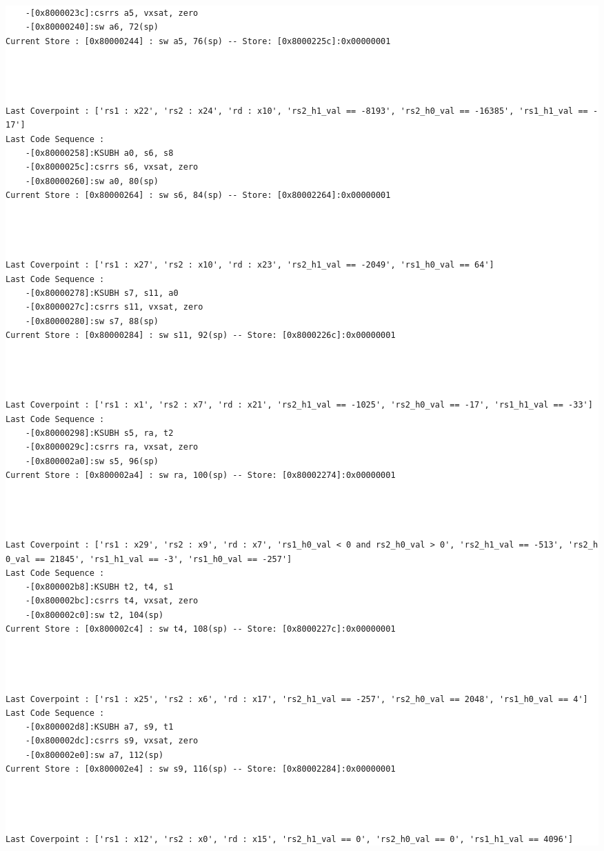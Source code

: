 ```
	-[0x8000023c]:csrrs a5, vxsat, zero
	-[0x80000240]:sw a6, 72(sp)
Current Store : [0x80000244] : sw a5, 76(sp) -- Store: [0x8000225c]:0x00000001




Last Coverpoint : ['rs1 : x22', 'rs2 : x24', 'rd : x10', 'rs2_h1_val == -8193', 'rs2_h0_val == -16385', 'rs1_h1_val == -17']
Last Code Sequence : 
	-[0x80000258]:KSUBH a0, s6, s8
	-[0x8000025c]:csrrs s6, vxsat, zero
	-[0x80000260]:sw a0, 80(sp)
Current Store : [0x80000264] : sw s6, 84(sp) -- Store: [0x80002264]:0x00000001




Last Coverpoint : ['rs1 : x27', 'rs2 : x10', 'rd : x23', 'rs2_h1_val == -2049', 'rs1_h0_val == 64']
Last Code Sequence : 
	-[0x80000278]:KSUBH s7, s11, a0
	-[0x8000027c]:csrrs s11, vxsat, zero
	-[0x80000280]:sw s7, 88(sp)
Current Store : [0x80000284] : sw s11, 92(sp) -- Store: [0x8000226c]:0x00000001




Last Coverpoint : ['rs1 : x1', 'rs2 : x7', 'rd : x21', 'rs2_h1_val == -1025', 'rs2_h0_val == -17', 'rs1_h1_val == -33']
Last Code Sequence : 
	-[0x80000298]:KSUBH s5, ra, t2
	-[0x8000029c]:csrrs ra, vxsat, zero
	-[0x800002a0]:sw s5, 96(sp)
Current Store : [0x800002a4] : sw ra, 100(sp) -- Store: [0x80002274]:0x00000001




Last Coverpoint : ['rs1 : x29', 'rs2 : x9', 'rd : x7', 'rs1_h0_val < 0 and rs2_h0_val > 0', 'rs2_h1_val == -513', 'rs2_h0_val == 21845', 'rs1_h1_val == -3', 'rs1_h0_val == -257']
Last Code Sequence : 
	-[0x800002b8]:KSUBH t2, t4, s1
	-[0x800002bc]:csrrs t4, vxsat, zero
	-[0x800002c0]:sw t2, 104(sp)
Current Store : [0x800002c4] : sw t4, 108(sp) -- Store: [0x8000227c]:0x00000001




Last Coverpoint : ['rs1 : x25', 'rs2 : x6', 'rd : x17', 'rs2_h1_val == -257', 'rs2_h0_val == 2048', 'rs1_h0_val == 4']
Last Code Sequence : 
	-[0x800002d8]:KSUBH a7, s9, t1
	-[0x800002dc]:csrrs s9, vxsat, zero
	-[0x800002e0]:sw a7, 112(sp)
Current Store : [0x800002e4] : sw s9, 116(sp) -- Store: [0x80002284]:0x00000001




Last Coverpoint : ['rs1 : x12', 'rs2 : x0', 'rd : x15', 'rs2_h1_val == 0', 'rs2_h0_val == 0', 'rs1_h1_val == 4096']
```